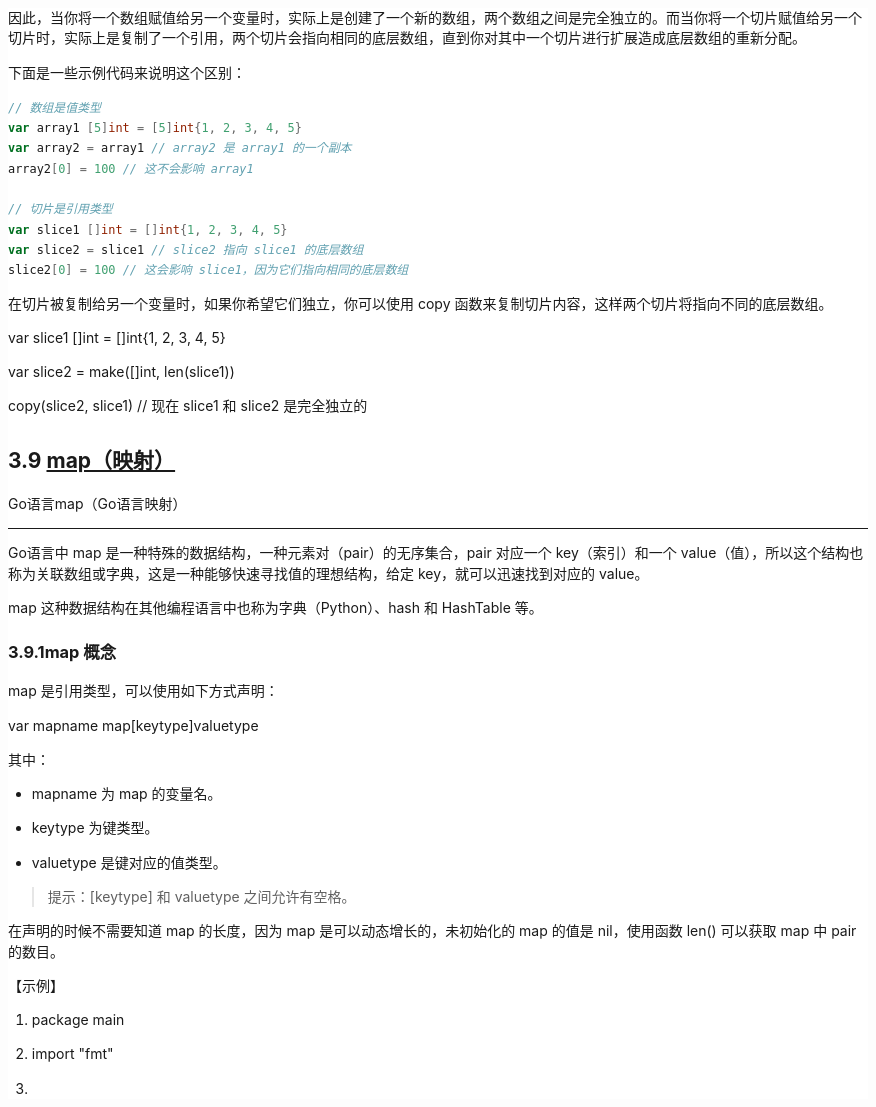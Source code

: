 因此，当你将一个数组赋值给另一个变量时，实际上是创建了一个新的数组，两个数组之间是完全独立的。而当你将一个切片赋值给另一个切片时，实际上是复制了一个引用，两个切片会指向相同的底层数组，直到你对其中一个切片进行扩展造成底层数组的重新分配。

下面是一些示例代码来说明这个区别：
```go
// 数组是值类型
var array1 [5]int = [5]int{1, 2, 3, 4, 5}
var array2 = array1 // array2 是 array1 的一个副本
array2[0] = 100 // 这不会影响 array1

// 切片是引用类型
var slice1 []int = []int{1, 2, 3, 4, 5}
var slice2 = slice1 // slice2 指向 slice1 的底层数组
slice2[0] = 100 // 这会影响 slice1，因为它们指向相同的底层数组
```
在切片被复制给另一个变量时，如果你希望它们独立，你可以使用 copy 函数来复制切片内容，这样两个切片将指向不同的底层数组。

var slice1 []int = []int{1, 2, 3, 4, 5}

var slice2 = make([]int, len(slice1))

copy(slice2, slice1) // 现在 slice1 和 slice2 是完全独立的

## 3.9 [map（映射）](http://c.biancheng.net/view/31.html)

Go语言map（Go语言映射）

-------------------------------------------------------------

Go语言中 map 是一种特殊的数据结构，一种元素对（pair）的无序集合，pair 对应一个 key（索引）和一个 value（值），所以这个结构也称为关联数组或字典，这是一种能够快速寻找值的理想结构，给定 key，就可以迅速找到对应的 value。  
  
map 这种数据结构在其他编程语言中也称为字典（Python）、hash 和 HashTable 等。

### 3.9.1map 概念

map 是引用类型，可以使用如下方式声明：

var mapname map[keytype]valuetype

其中：

- mapname 为 map 的变量名。

- keytype 为键类型。

- valuetype 是键对应的值类型。

> 提示：[keytype] 和 valuetype 之间允许有空格。

在声明的时候不需要知道 map 的长度，因为 map 是可以动态增长的，未初始化的 map 的值是 nil，使用函数 len() 可以获取 map 中 pair 的数目。  
  
【示例】

1.  package main

2.  import "fmt"

3.  
